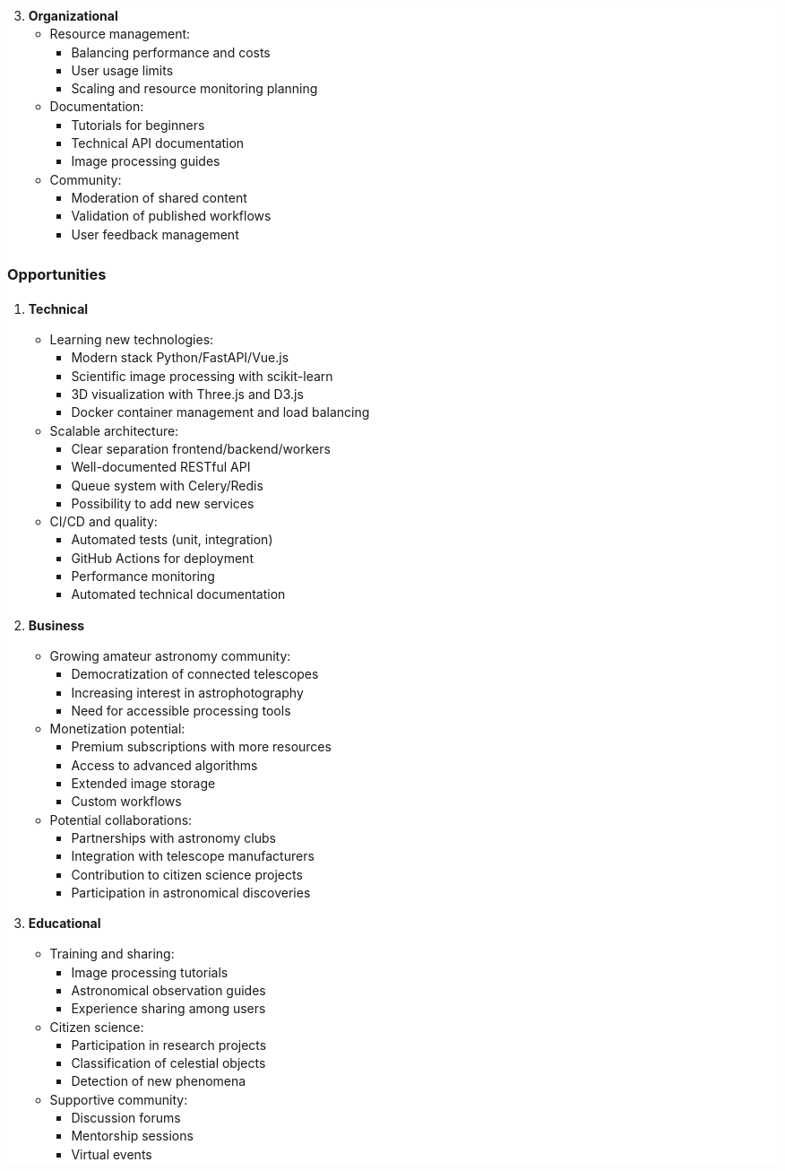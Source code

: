 3. **Organizational**
    - Resource management:
      * Balancing performance and costs
      * User usage limits
      * Scaling and resource monitoring planning
    - Documentation:
      * Tutorials for beginners
      * Technical API documentation
      * Image processing guides
    - Community:
      * Moderation of shared content
      * Validation of published workflows
      * User feedback management

### Opportunities

1. **Technical**
    - Learning new technologies:
      * Modern stack Python/FastAPI/Vue.js
      * Scientific image processing with scikit-learn
      * 3D visualization with Three.js and D3.js
      * Docker container management and load balancing
    - Scalable architecture:
      * Clear separation frontend/backend/workers
      * Well-documented RESTful API
      * Queue system with Celery/Redis
      * Possibility to add new services
    - CI/CD and quality:
      * Automated tests (unit, integration)
      * GitHub Actions for deployment
      * Performance monitoring
      * Automated technical documentation

2. **Business**
    - Growing amateur astronomy community:
      * Democratization of connected telescopes
      * Increasing interest in astrophotography
      * Need for accessible processing tools
    - Monetization potential:
      * Premium subscriptions with more resources
      * Access to advanced algorithms
      * Extended image storage
      * Custom workflows
    - Potential collaborations:
      * Partnerships with astronomy clubs
      * Integration with telescope manufacturers
      * Contribution to citizen science projects
      * Participation in astronomical discoveries

3. **Educational**
    - Training and sharing:
      * Image processing tutorials
      * Astronomical observation guides
      * Experience sharing among users
    - Citizen science:
      * Participation in research projects
      * Classification of celestial objects
      * Detection of new phenomena
    - Supportive community:
      * Discussion forums
      * Mentorship sessions
      * Virtual events
